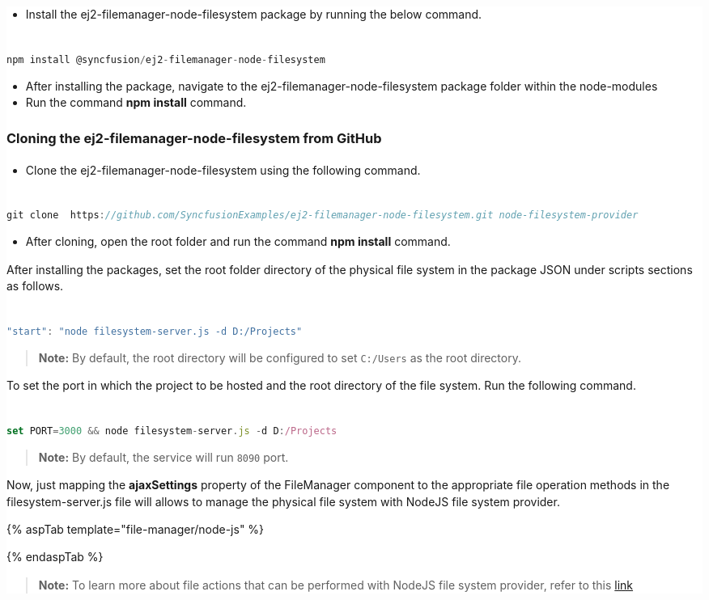 * Install the ej2-filemanager-node-filesystem package by running the below command.

 ```typescript

npm install @syncfusion/ej2-filemanager-node-filesystem

```

* After installing the package, navigate to the ej2-filemanager-node-filesystem package folder within the node-modules
* Run the command **npm install** command.

### Cloning the ej2-filemanager-node-filesystem from GitHub

* Clone the ej2-filemanager-node-filesystem using the following command.

```typescript

git clone  https://github.com/SyncfusionExamples/ej2-filemanager-node-filesystem.git node-filesystem-provider

```

* After cloning, open the root folder and run the command **npm install** command.

After installing the packages, set the root folder directory of the physical file system in the package JSON under scripts sections as follows.

```typescript

"start": "node filesystem-server.js -d D:/Projects"

```

> **Note:** By default, the root directory will be configured to set `C:/Users` as the root directory.

To set the port in which the project to be hosted and the root directory of the file system. Run the following command.

```typescript

set PORT=3000 && node filesystem-server.js -d D:/Projects

```

> **Note:** By default, the service will run `8090` port.

Now, just mapping the **ajaxSettings** property of the FileManager component to the appropriate file operation methods in the filesystem-server.js file will allows to manage the physical file system with NodeJS file system provider.

{% aspTab template="file-manager/node-js" %}

{% endaspTab %}

> **Note:** To learn more about file actions that can be performed with NodeJS file system provider, refer to this [link](https://github.com/SyncfusionExamples/ej2-filemanager-node-filesystem#key-features)
